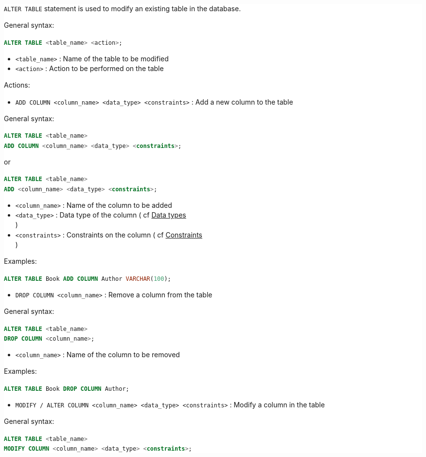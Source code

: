 `ALTER TABLE` statement is used to modify an existing table in the database.

General syntax:
```sql
ALTER TABLE <table_name> <action>;
```

- `<table_name>` : Name of the table to be modified
- `<action>` : Action to be performed on the table

Actions:

- `ADD COLUMN <column_name> <data_type> <constraints>` : Add a new column to the table

General syntax:
```sql
ALTER TABLE <table_name> 
ADD COLUMN <column_name> <data_type> <constraints>;
```

or 

```sql
ALTER TABLE <table_name> 
ADD <column_name> <data_type> <constraints>;
```

- `<column_name>` : Name of the column to be added
- `<data_type>` : Data type of the column ( cf <a href="../00_rdbms/004_data_types.md">Data types</a><br>)
- `<constraints>` : Constraints on the column ( cf <a href="../00_rdbms/xxx_constraints.md">Constraints</a><br>)

Examples:

```sql
ALTER TABLE Book ADD COLUMN Author VARCHAR(100);
```

- `DROP COLUMN <column_name>` : Remove a column from the table

General syntax:
```sql
ALTER TABLE <table_name> 
DROP COLUMN <column_name>;
```

- `<column_name>` : Name of the column to be removed

Examples:

```sql
ALTER TABLE Book DROP COLUMN Author;
```

- `MODIFY / ALTER COLUMN <column_name> <data_type> <constraints>` : Modify a column in the table 

General syntax:
```sql
ALTER TABLE <table_name> 
MODIFY COLUMN <column_name> <data_type> <constraints>;
```
